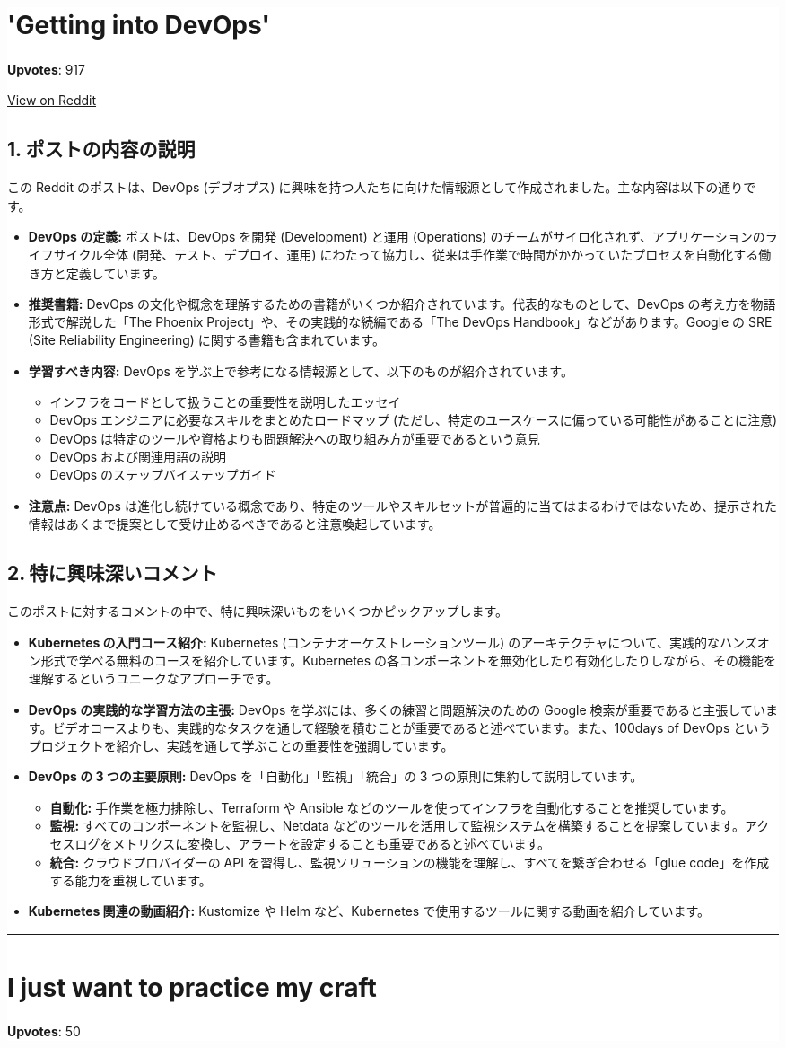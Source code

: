 
# 'Getting into DevOps'

**Upvotes**: 917



[View on Reddit](https://www.reddit.com/r/devops/comments/yjdscp/getting_into_devops/)

## 1. ポストの内容の説明

この Reddit のポストは、DevOps (デブオプス) に興味を持つ人たちに向けた情報源として作成されました。主な内容は以下の通りです。

*   **DevOps の定義:** ポストは、DevOps を開発 (Development) と運用 (Operations) のチームがサイロ化されず、アプリケーションのライフサイクル全体 (開発、テスト、デプロイ、運用) にわたって協力し、従来は手作業で時間がかかっていたプロセスを自動化する働き方と定義しています。

*   **推奨書籍:** DevOps の文化や概念を理解するための書籍がいくつか紹介されています。代表的なものとして、DevOps の考え方を物語形式で解説した「The Phoenix Project」や、その実践的な続編である「The DevOps Handbook」などがあります。Google の SRE (Site Reliability Engineering) に関する書籍も含まれています。

*   **学習すべき内容:** DevOps を学ぶ上で参考になる情報源として、以下のものが紹介されています。

    *   インフラをコードとして扱うことの重要性を説明したエッセイ
    *   DevOps エンジニアに必要なスキルをまとめたロードマップ (ただし、特定のユースケースに偏っている可能性があることに注意)
    *   DevOps は特定のツールや資格よりも問題解決への取り組み方が重要であるという意見
    *   DevOps および関連用語の説明
    *   DevOps のステップバイステップガイド

*   **注意点:** DevOps は進化し続けている概念であり、特定のツールやスキルセットが普遍的に当てはまるわけではないため、提示された情報はあくまで提案として受け止めるべきであると注意喚起しています。

## 2. 特に興味深いコメント

このポストに対するコメントの中で、特に興味深いものをいくつかピックアップします。

*   **Kubernetes の入門コース紹介:** Kubernetes (コンテナオーケストレーションツール) のアーキテクチャについて、実践的なハンズオン形式で学べる無料のコースを紹介しています。Kubernetes の各コンポーネントを無効化したり有効化したりしながら、その機能を理解するというユニークなアプローチです。

*   **DevOps の実践的な学習方法の主張:** DevOps を学ぶには、多くの練習と問題解決のための Google 検索が重要であると主張しています。ビデオコースよりも、実践的なタスクを通して経験を積むことが重要であると述べています。また、100days of DevOps というプロジェクトを紹介し、実践を通して学ぶことの重要性を強調しています。

*   **DevOps の 3 つの主要原則:** DevOps を「自動化」「監視」「統合」の 3 つの原則に集約して説明しています。

    *   **自動化:** 手作業を極力排除し、Terraform や Ansible などのツールを使ってインフラを自動化することを推奨しています。
    *   **監視:** すべてのコンポーネントを監視し、Netdata などのツールを活用して監視システムを構築することを提案しています。アクセスログをメトリクスに変換し、アラートを設定することも重要であると述べています。
    *   **統合:** クラウドプロバイダーの API を習得し、監視ソリューションの機能を理解し、すべてを繋ぎ合わせる「glue code」を作成する能力を重視しています。

*   **Kubernetes 関連の動画紹介:** Kustomize や Helm など、Kubernetes で使用するツールに関する動画を紹介しています。


---

# I just want to practice my craft

**Upvotes**: 50
